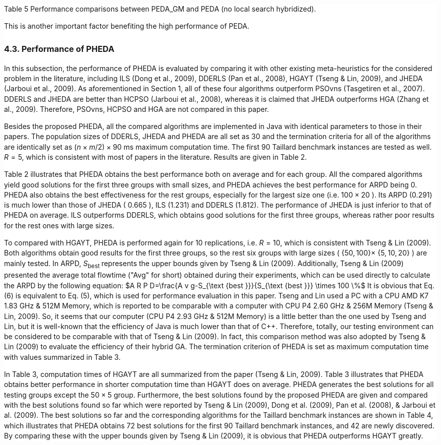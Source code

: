 Table 5
Performance comparisons between PEDA_GM and PEDA (no local search hybridized).

This is another important factor benefiting the high performance of PEDA.

### 4.3. Performance of PHEDA

In this subsection, the performance of PHEDA is evaluated by comparing it with other existing meta-heuristics for the considered problem in the literature, including ILS (Dong et al., 2009), DDERLS (Pan et al., 2008), HGAYT (Tseng \& Lin, 2009), and JHEDA (Jarboui et al., 2009). As aforementioned in Section 1, all of these four algorithms outperform PSOvns (Tasgetiren et al., 2007). DDERLS and JHEDA are better than HCPSO (Jarboui et al., 2008), whereas it is claimed that JHEDA outperforms HGA (Zhang et al., 2009). Therefore, PSOvns, HCPSO and HGA are not compared in this paper.

Besides the proposed PHEDA, all the compared algorithms are implemented in Java with identical parameters to those in their papers. The population sizes of DDERLS, JHEDA and PHEDA are all set as 30 and the termination criteria for all of the algorithms are identically set as $(n \times m / 2) \times 90 \mathrm{~ms}$ maximum computation time. The first 90 Taillard benchmark instances are tested as well. $R=5$, which is consistent with most of papers in the literature. Results are given in Table 2.

Table 2 illustrates that PHEDA obtains the best performance both on average and for each group. All the compared algorithms yield good solutions for the first three groups with small sizes, and PHEDA achieves the best performance for ARPD being 0. PHEDA also obtains the best effectiveness for the rest groups, especially for the largest size one (i.e. $100 \times 20$ ). Its ARPD (0.291) is much lower than those of JHEDA ( 0.665 ), ILS (1.231) and DDERLS (1.812). The performance of JHEDA is just inferior to that of PHEDA on average. ILS outperforms DDERLS, which obtains good solutions for the first three groups, whereas rather poor results for the rest ones with large sizes.

To compared with HGAYT, PHEDA is performed again for 10 replications, i.e. $R=10$, which is consistent with Tseng \& Lin (2009). Both algorithms obtain good results for the first three groups, so the rest six groups with large sizes ( $\{50,100\} \times$ $\{5,10,20\}$ ) are mainly tested. In ARPD, $S_{\text {best }}$ represents the upper bounds given by Tseng \& Lin (2009). Additionally, Tseng \& Lin (2009) presented the average total flowtime ("Avg" for short) obtained during their experiments, which can be used directly to calculate the ARPD by the following equation:
$A R P D=\frac{A v g-S_{\text {best }}}{S_{\text {best }}} \times 100 \%$
It is obvious that Eq. (6) is equivalent to Eq. (5), which is used for performance evaluation in this paper. Tseng and Lin used a PC with a CPU AMD K7 1.83 GHz \& 512M Memory, which is reported to be comparable with a computer with CPU P4 2.60 GHz \& 256M Memory (Tseng \& Lin, 2009). So, it seems that our computer (CPU P4 2.93 GHz \& 512M Memory) is a little better than the one used by Tseng
and Lin, but it is well-known that the efficiency of Java is much lower than that of C++. Therefore, totally, our testing environment can be considered to be comparable with that of Tseng \& Lin (2009). In fact, this comparison method was also adopted by Tseng \& Lin (2009) to evaluate the efficiency of their hybrid GA. The termination criterion of PHEDA is set as maximum computation time with values summarized in Table 3.

In Table 3, computation times of HGAYT are all summarized from the paper (Tseng \& Lin, 2009). Table 3 illustrates that PHEDA obtains better performance in shorter computation time than HGAYT does on average. PHEDA generates the best solutions for all testing groups except the $50 \times 5$ group. Furthermore, the best solutions found by the proposed PHEDA are given and compared with the best solutions found so far which were reported by Tseng \& Lin (2009), Dong et al. (2009), Pan et al. (2008), \& Jarboui et al. (2009). The best solutions so far and the corresponding algorithms for the Taillard benchmark instances are shown in Table 4, which illustrates that PHEDA obtains 72 best solutions for the first 90 Taillard benchmark instances, and 42 are newly discovered. By comparing these with the upper bounds given by Tseng \& Lin (2009), it is obvious that PHEDA outperforms HGAYT greatly.
